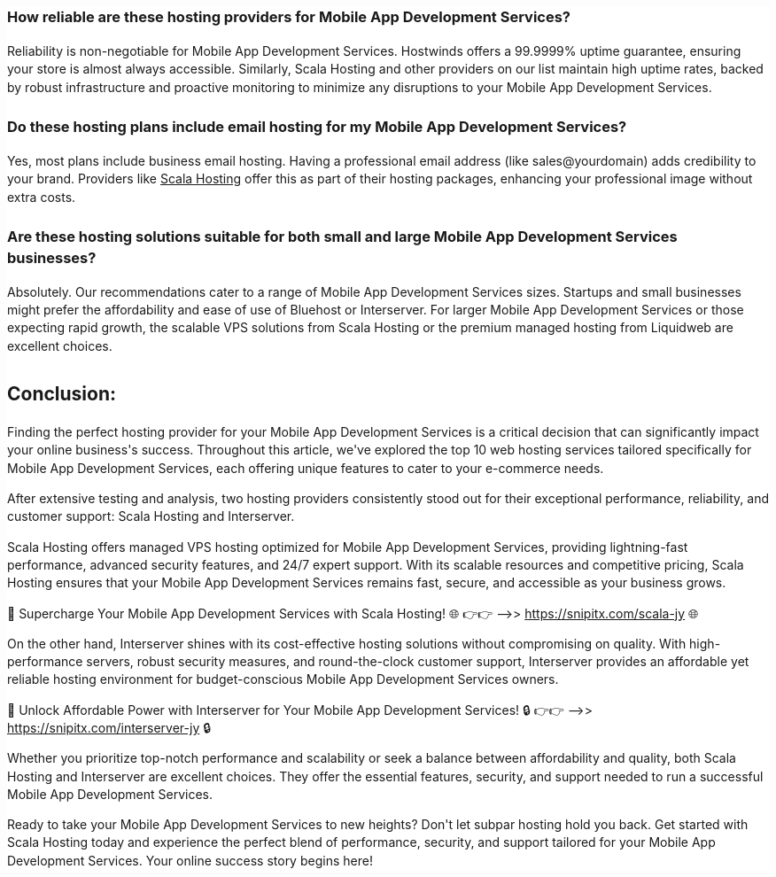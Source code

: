 ### How reliable are these hosting providers for Mobile App Development Services? 
Reliability is non-negotiable for Mobile App Development Services. Hostwinds offers a 99.9999% uptime guarantee, ensuring your store is almost always accessible. Similarly, Scala Hosting and other providers on our list maintain high uptime rates, backed by robust infrastructure and proactive monitoring to minimize any disruptions to your Mobile App Development Services.

### Do these hosting plans include email hosting for my Mobile App Development Services? 
Yes, most plans include business email hosting. Having a professional email address (like sales@yourdomain) adds credibility to your brand. Providers like [Scala Hosting](https://snipitx.com/scala-jy) offer this as part of their hosting packages, enhancing your professional image without extra costs.

### Are these hosting solutions suitable for both small and large Mobile App Development Services businesses? 
Absolutely. Our recommendations cater to a range of Mobile App Development Services sizes. Startups and small businesses might prefer the affordability and ease of use of Bluehost or Interserver. For larger Mobile App Development Services or those expecting rapid growth, the scalable VPS solutions from Scala Hosting or the premium managed hosting from Liquidweb are excellent choices.

## Conclusion:

Finding the perfect hosting provider for your Mobile App Development Services is a critical decision that can significantly impact your online business's success. Throughout this article, we've explored the top 10 web hosting services tailored specifically for Mobile App Development Services, each offering unique features to cater to your e-commerce needs.

After extensive testing and analysis, two hosting providers consistently stood out for their exceptional performance, reliability, and customer support: Scala Hosting and Interserver.

Scala Hosting offers managed VPS hosting optimized for Mobile App Development Services, providing lightning-fast performance, advanced security features, and 24/7 expert support. With its scalable resources and competitive pricing, Scala Hosting ensures that your Mobile App Development Services remains fast, secure, and accessible as your business grows.

🚀 Supercharge Your Mobile App Development Services with Scala Hosting! 🌐
👉👉 -->> https://snipitx.com/scala-jy 🌐

On the other hand, Interserver shines with its cost-effective hosting solutions without compromising on quality. With high-performance servers, robust security measures, and round-the-clock customer support, Interserver provides an affordable yet reliable hosting environment for budget-conscious Mobile App Development Services owners.

💸 Unlock Affordable Power with Interserver for Your Mobile App Development Services! 🔒
👉👉 -->> https://snipitx.com/interserver-jy 🔒

Whether you prioritize top-notch performance and scalability or seek a balance between affordability and quality, both Scala Hosting and Interserver are excellent choices. They offer the essential features, security, and support needed to run a successful Mobile App Development Services.

Ready to take your Mobile App Development Services to new heights? Don't let subpar hosting hold you back. Get started with Scala Hosting today and experience the perfect blend of performance, security, and support tailored for your Mobile App Development Services. Your online success story begins here!
